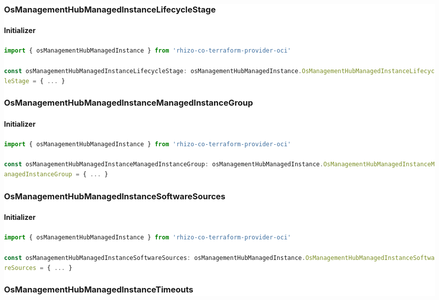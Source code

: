 
### OsManagementHubManagedInstanceLifecycleStage <a name="OsManagementHubManagedInstanceLifecycleStage" id="rhizo-co-terraform-provider-oci.osManagementHubManagedInstance.OsManagementHubManagedInstanceLifecycleStage"></a>

#### Initializer <a name="Initializer" id="rhizo-co-terraform-provider-oci.osManagementHubManagedInstance.OsManagementHubManagedInstanceLifecycleStage.Initializer"></a>

```typescript
import { osManagementHubManagedInstance } from 'rhizo-co-terraform-provider-oci'

const osManagementHubManagedInstanceLifecycleStage: osManagementHubManagedInstance.OsManagementHubManagedInstanceLifecycleStage = { ... }
```


### OsManagementHubManagedInstanceManagedInstanceGroup <a name="OsManagementHubManagedInstanceManagedInstanceGroup" id="rhizo-co-terraform-provider-oci.osManagementHubManagedInstance.OsManagementHubManagedInstanceManagedInstanceGroup"></a>

#### Initializer <a name="Initializer" id="rhizo-co-terraform-provider-oci.osManagementHubManagedInstance.OsManagementHubManagedInstanceManagedInstanceGroup.Initializer"></a>

```typescript
import { osManagementHubManagedInstance } from 'rhizo-co-terraform-provider-oci'

const osManagementHubManagedInstanceManagedInstanceGroup: osManagementHubManagedInstance.OsManagementHubManagedInstanceManagedInstanceGroup = { ... }
```


### OsManagementHubManagedInstanceSoftwareSources <a name="OsManagementHubManagedInstanceSoftwareSources" id="rhizo-co-terraform-provider-oci.osManagementHubManagedInstance.OsManagementHubManagedInstanceSoftwareSources"></a>

#### Initializer <a name="Initializer" id="rhizo-co-terraform-provider-oci.osManagementHubManagedInstance.OsManagementHubManagedInstanceSoftwareSources.Initializer"></a>

```typescript
import { osManagementHubManagedInstance } from 'rhizo-co-terraform-provider-oci'

const osManagementHubManagedInstanceSoftwareSources: osManagementHubManagedInstance.OsManagementHubManagedInstanceSoftwareSources = { ... }
```


### OsManagementHubManagedInstanceTimeouts <a name="OsManagementHubManagedInstanceTimeouts" id="rhizo-co-terraform-provider-oci.osManagementHubManagedInstance.OsManagementHubManagedInstanceTimeouts"></a>
